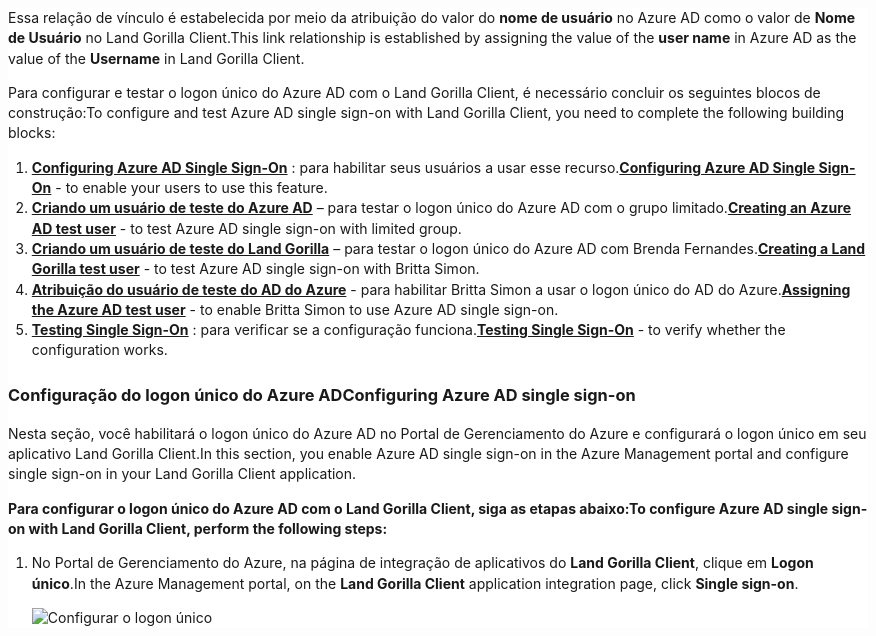 <span data-ttu-id="36a8e-141">Essa relação de vínculo é estabelecida por meio da atribuição do valor do **nome de usuário** no Azure AD como o valor de **Nome de Usuário** no Land Gorilla Client.</span><span class="sxs-lookup"><span data-stu-id="36a8e-141">This link relationship is established by assigning the value of the **user name** in Azure AD as the value of the **Username** in Land Gorilla Client.</span></span>

<span data-ttu-id="36a8e-142">Para configurar e testar o logon único do Azure AD com o Land Gorilla Client, é necessário concluir os seguintes blocos de construção:</span><span class="sxs-lookup"><span data-stu-id="36a8e-142">To configure and test Azure AD single sign-on with Land Gorilla Client, you need to complete the following building blocks:</span></span>

1. <span data-ttu-id="36a8e-143">**[Configuring Azure AD Single Sign-On](#configuring-azure-ad-single-sign-on)** : para habilitar seus usuários a usar esse recurso.</span><span class="sxs-lookup"><span data-stu-id="36a8e-143">**[Configuring Azure AD Single Sign-On](#configuring-azure-ad-single-sign-on)** - to enable your users to use this feature.</span></span>
2. <span data-ttu-id="36a8e-144">**[Criando um usuário de teste do Azure AD](#creating-an-azure-ad-test-user)** – para testar o logon único do Azure AD com o grupo limitado.</span><span class="sxs-lookup"><span data-stu-id="36a8e-144">**[Creating an Azure AD test user](#creating-an-azure-ad-test-user)** - to test Azure AD single sign-on with limited group.</span></span>
3. <span data-ttu-id="36a8e-145">**[Criando um usuário de teste do Land Gorilla](#creating-a-land-gorilla-test-user)** – para testar o logon único do Azure AD com Brenda Fernandes.</span><span class="sxs-lookup"><span data-stu-id="36a8e-145">**[Creating a Land Gorilla test user](#creating-a-land-gorilla-test-user)** - to test Azure AD single sign-on with Britta Simon.</span></span>
4. <span data-ttu-id="36a8e-146">**[Atribuição do usuário de teste do AD do Azure](#assigning-the-azure-ad-test-user)** - para habilitar Britta Simon a usar o logon único do AD do Azure.</span><span class="sxs-lookup"><span data-stu-id="36a8e-146">**[Assigning the Azure AD test user](#assigning-the-azure-ad-test-user)** - to enable Britta Simon to use Azure AD single sign-on.</span></span>
5. <span data-ttu-id="36a8e-147">**[Testing Single Sign-On](#testing-single-sign-on)** : para verificar se a configuração funciona.</span><span class="sxs-lookup"><span data-stu-id="36a8e-147">**[Testing Single Sign-On](#testing-single-sign-on)** - to verify whether the configuration works.</span></span>

### <a name="configuring-azure-ad-single-sign-on"></a><span data-ttu-id="36a8e-148">Configuração do logon único do Azure AD</span><span class="sxs-lookup"><span data-stu-id="36a8e-148">Configuring Azure AD single sign-on</span></span>

<span data-ttu-id="36a8e-149">Nesta seção, você habilitará o logon único do Azure AD no Portal de Gerenciamento do Azure e configurará o logon único em seu aplicativo Land Gorilla Client.</span><span class="sxs-lookup"><span data-stu-id="36a8e-149">In this section, you enable Azure AD single sign-on in the Azure Management portal and configure single sign-on in your Land Gorilla Client application.</span></span>

<span data-ttu-id="36a8e-150">**Para configurar o logon único do Azure AD com o Land Gorilla Client, siga as etapas abaixo:**</span><span class="sxs-lookup"><span data-stu-id="36a8e-150">**To configure Azure AD single sign-on with Land Gorilla Client, perform the following steps:**</span></span>

1. <span data-ttu-id="36a8e-151">No Portal de Gerenciamento do Azure, na página de integração de aplicativos do **Land Gorilla Client**, clique em **Logon único**.</span><span class="sxs-lookup"><span data-stu-id="36a8e-151">In the Azure Management portal, on the **Land Gorilla Client** application integration page, click **Single sign-on**.</span></span>

    ![Configurar o logon único][4]


[1]: ./media/active-directory-saas-landgorilla-tutorial/tutorial_general_01.png
[2]: ./media/active-directory-saas-landgorilla-tutorial/tutorial_general_02.png
[3]: ./media/active-directory-saas-landgorilla-tutorial/tutorial_general_03.png
[4]: ./media/active-directory-saas-landgorilla-tutorial/tutorial_general_04.png
[100]: ./media/active-directory-saas-landgorilla-tutorial/tutorial_general_100.png
[200]: ./media/active-directory-saas-landgorilla-tutorial/tutorial_general_200.png
[201]: ./media/active-directory-saas-landgorilla-tutorial/tutorial_general_201.png
[202]: ./media/active-directory-saas-landgorilla-tutorial/tutorial_general_202.png
[203]: ./media/active-directory-saas-landgorilla-tutorial/tutorial_general_203.png